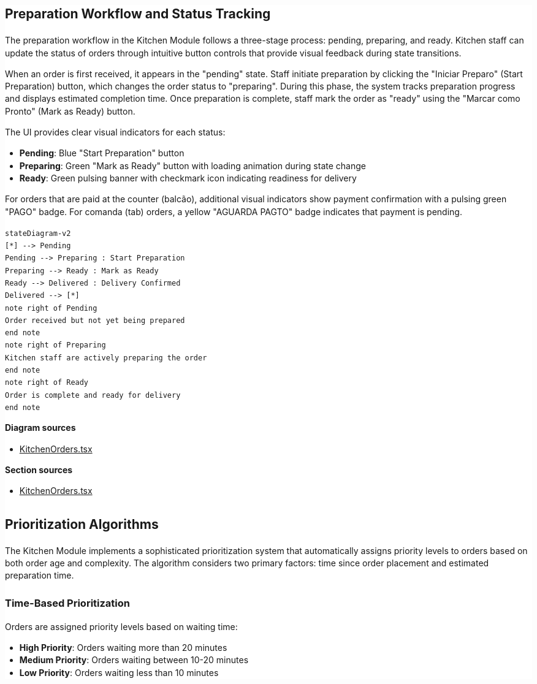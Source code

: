 ## Preparation Workflow and Status Tracking
The preparation workflow in the Kitchen Module follows a three-stage process: pending, preparing, and ready. Kitchen staff can update the status of orders through intuitive button controls that provide visual feedback during state transitions.

When an order is first received, it appears in the "pending" state. Staff initiate preparation by clicking the "Iniciar Preparo" (Start Preparation) button, which changes the order status to "preparing". During this phase, the system tracks preparation progress and displays estimated completion time. Once preparation is complete, staff mark the order as "ready" using the "Marcar como Pronto" (Mark as Ready) button.

The UI provides clear visual indicators for each status:
- **Pending**: Blue "Start Preparation" button
- **Preparing**: Green "Mark as Ready" button with loading animation during state change
- **Ready**: Green pulsing banner with checkmark icon indicating readiness for delivery

For orders that are paid at the counter (balcão), additional visual indicators show payment confirmation with a pulsing green "PAGO" badge. For comanda (tab) orders, a yellow "AGUARDA PAGTO" badge indicates that payment is pending.

```mermaid
stateDiagram-v2
[*] --> Pending
Pending --> Preparing : Start Preparation
Preparing --> Ready : Mark as Ready
Ready --> Delivered : Delivery Confirmed
Delivered --> [*]
note right of Pending
Order received but not yet being prepared
end note
note right of Preparing
Kitchen staff are actively preparing the order
end note
note right of Ready
Order is complete and ready for delivery
end note
```

**Diagram sources**
- [KitchenOrders.tsx](file://src/pages/Kitchen/KitchenOrders.tsx#L14-L321)

**Section sources**
- [KitchenOrders.tsx](file://src/pages/Kitchen/KitchenOrders.tsx#L14-L321)

## Prioritization Algorithms
The Kitchen Module implements a sophisticated prioritization system that automatically assigns priority levels to orders based on both order age and complexity. The algorithm considers two primary factors: time since order placement and estimated preparation time.

### Time-Based Prioritization
Orders are assigned priority levels based on waiting time:
- **High Priority**: Orders waiting more than 20 minutes
- **Medium Priority**: Orders waiting between 10-20 minutes  
- **Low Priority**: Orders waiting less than 10 minutes
